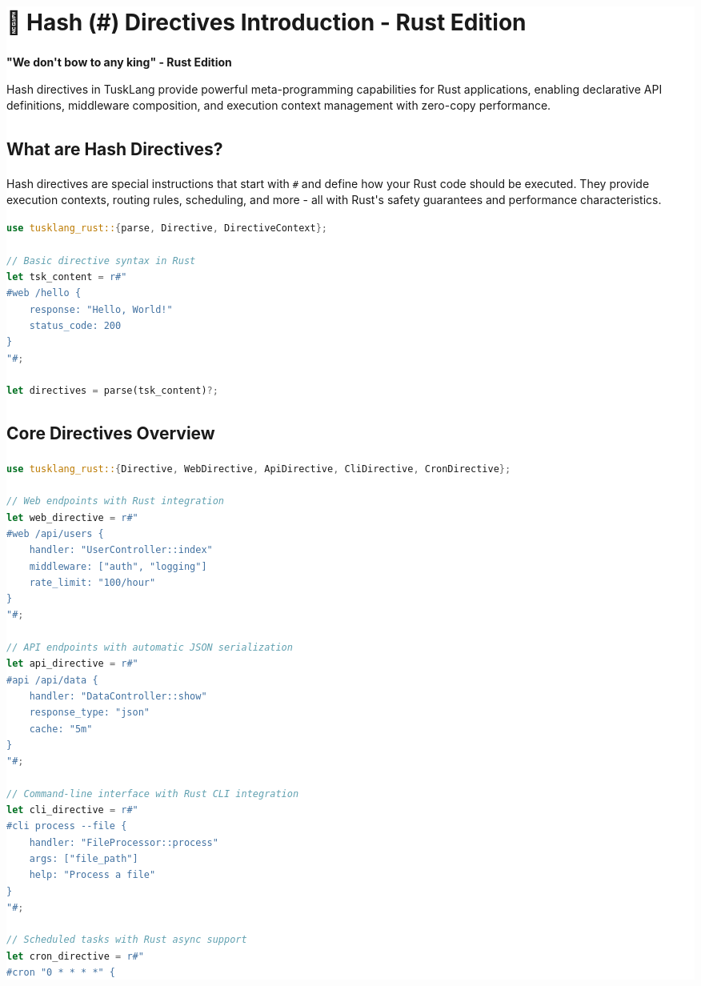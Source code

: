 # 🦀 Hash (#) Directives Introduction - Rust Edition

**"We don't bow to any king" - Rust Edition**

Hash directives in TuskLang provide powerful meta-programming capabilities for Rust applications, enabling declarative API definitions, middleware composition, and execution context management with zero-copy performance.

## What are Hash Directives?

Hash directives are special instructions that start with `#` and define how your Rust code should be executed. They provide execution contexts, routing rules, scheduling, and more - all with Rust's safety guarantees and performance characteristics.

```rust
use tusklang_rust::{parse, Directive, DirectiveContext};

// Basic directive syntax in Rust
let tsk_content = r#"
#web /hello {
    response: "Hello, World!"
    status_code: 200
}
"#;

let directives = parse(tsk_content)?;
```

## Core Directives Overview

```rust
use tusklang_rust::{Directive, WebDirective, ApiDirective, CliDirective, CronDirective};

// Web endpoints with Rust integration
let web_directive = r#"
#web /api/users {
    handler: "UserController::index"
    middleware: ["auth", "logging"]
    rate_limit: "100/hour"
}
"#;

// API endpoints with automatic JSON serialization
let api_directive = r#"
#api /api/data {
    handler: "DataController::show"
    response_type: "json"
    cache: "5m"
}
"#;

// Command-line interface with Rust CLI integration
let cli_directive = r#"
#cli process --file {
    handler: "FileProcessor::process"
    args: ["file_path"]
    help: "Process a file"
}
"#;

// Scheduled tasks with Rust async support
let cron_directive = r#"
#cron "0 * * * *" {
```
